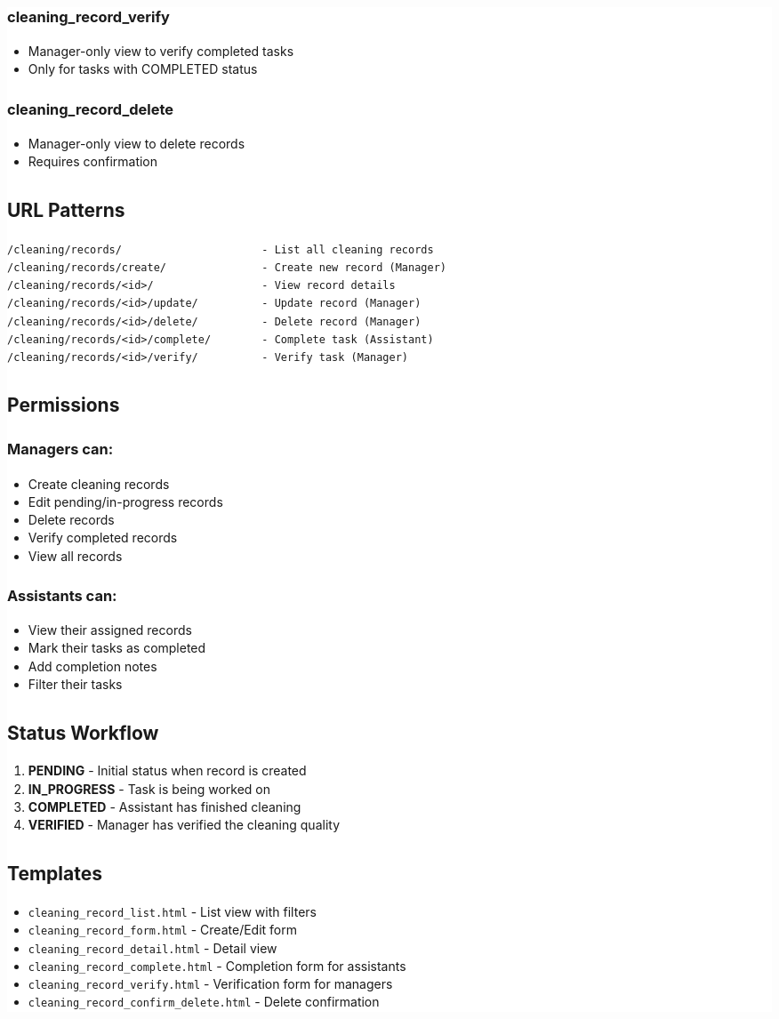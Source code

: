 ### cleaning_record_verify
- Manager-only view to verify completed tasks
- Only for tasks with COMPLETED status

### cleaning_record_delete
- Manager-only view to delete records
- Requires confirmation

## URL Patterns

```
/cleaning/records/                      - List all cleaning records
/cleaning/records/create/               - Create new record (Manager)
/cleaning/records/<id>/                 - View record details
/cleaning/records/<id>/update/          - Update record (Manager)
/cleaning/records/<id>/delete/          - Delete record (Manager)
/cleaning/records/<id>/complete/        - Complete task (Assistant)
/cleaning/records/<id>/verify/          - Verify task (Manager)
```

## Permissions

### Managers can:
- Create cleaning records
- Edit pending/in-progress records
- Delete records
- Verify completed records
- View all records

### Assistants can:
- View their assigned records
- Mark their tasks as completed
- Add completion notes
- Filter their tasks

## Status Workflow

1. **PENDING** - Initial status when record is created
2. **IN_PROGRESS** - Task is being worked on
3. **COMPLETED** - Assistant has finished cleaning
4. **VERIFIED** - Manager has verified the cleaning quality

## Templates

- `cleaning_record_list.html` - List view with filters
- `cleaning_record_form.html` - Create/Edit form
- `cleaning_record_detail.html` - Detail view
- `cleaning_record_complete.html` - Completion form for assistants
- `cleaning_record_verify.html` - Verification form for managers
- `cleaning_record_confirm_delete.html` - Delete confirmation
